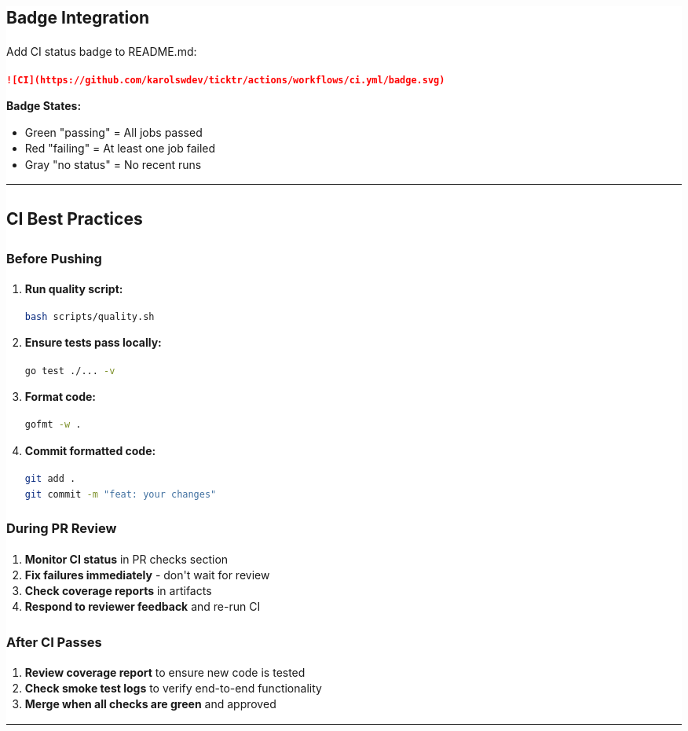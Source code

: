 
## Badge Integration

Add CI status badge to README.md:

```markdown
![CI](https://github.com/karolswdev/ticktr/actions/workflows/ci.yml/badge.svg)
```

**Badge States:**
- Green "passing" = All jobs passed
- Red "failing" = At least one job failed
- Gray "no status" = No recent runs

---

## CI Best Practices

### Before Pushing

1. **Run quality script:**
   ```bash
   bash scripts/quality.sh
   ```

2. **Ensure tests pass locally:**
   ```bash
   go test ./... -v
   ```

3. **Format code:**
   ```bash
   gofmt -w .
   ```

4. **Commit formatted code:**
   ```bash
   git add .
   git commit -m "feat: your changes"
   ```

### During PR Review

1. **Monitor CI status** in PR checks section
2. **Fix failures immediately** - don't wait for review
3. **Check coverage reports** in artifacts
4. **Respond to reviewer feedback** and re-run CI

### After CI Passes

1. **Review coverage report** to ensure new code is tested
2. **Check smoke test logs** to verify end-to-end functionality
3. **Merge when all checks are green** and approved

---

